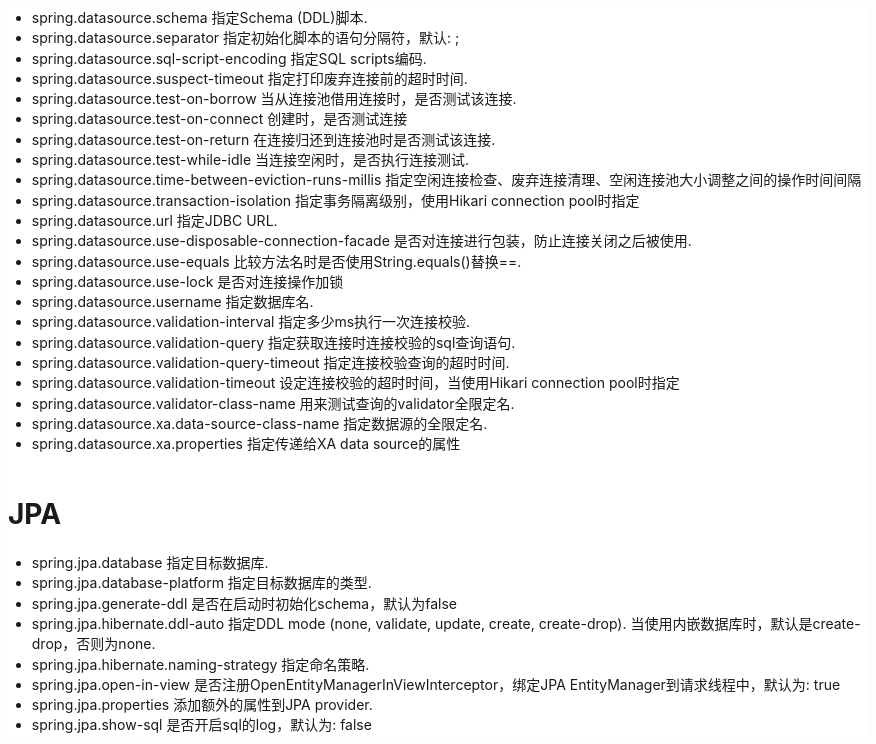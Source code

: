 - spring.datasource.schema
  指定Schema (DDL)脚本.
- spring.datasource.separator
  指定初始化脚本的语句分隔符，默认: ;
- spring.datasource.sql-script-encoding
  指定SQL scripts编码.
- spring.datasource.suspect-timeout
  指定打印废弃连接前的超时时间.
- spring.datasource.test-on-borrow
  当从连接池借用连接时，是否测试该连接.
- spring.datasource.test-on-connect
  创建时，是否测试连接
- spring.datasource.test-on-return
  在连接归还到连接池时是否测试该连接.
- spring.datasource.test-while-idle
  当连接空闲时，是否执行连接测试.
- spring.datasource.time-between-eviction-runs-millis
  指定空闲连接检查、废弃连接清理、空闲连接池大小调整之间的操作时间间隔
- spring.datasource.transaction-isolation
  指定事务隔离级别，使用Hikari connection pool时指定
- spring.datasource.url
  指定JDBC URL.
- spring.datasource.use-disposable-connection-facade
  是否对连接进行包装，防止连接关闭之后被使用.
- spring.datasource.use-equals
  比较方法名时是否使用String.equals()替换==.
- spring.datasource.use-lock
  是否对连接操作加锁
- spring.datasource.username
  指定数据库名.
- spring.datasource.validation-interval
  指定多少ms执行一次连接校验.
- spring.datasource.validation-query
  指定获取连接时连接校验的sql查询语句.
- spring.datasource.validation-query-timeout
  指定连接校验查询的超时时间.
- spring.datasource.validation-timeout
  设定连接校验的超时时间，当使用Hikari connection pool时指定
- spring.datasource.validator-class-name
  用来测试查询的validator全限定名.
- spring.datasource.xa.data-source-class-name
  指定数据源的全限定名.
- spring.datasource.xa.properties
  指定传递给XA data source的属性

# JPA

- spring.jpa.database
  指定目标数据库.
- spring.jpa.database-platform
  指定目标数据库的类型.
- spring.jpa.generate-ddl
  是否在启动时初始化schema，默认为false
- spring.jpa.hibernate.ddl-auto
  指定DDL mode (none, validate, update, create, create-drop). 当使用内嵌数据库时，默认是create-drop，否则为none.
- spring.jpa.hibernate.naming-strategy
  指定命名策略.
- spring.jpa.open-in-view
  是否注册OpenEntityManagerInViewInterceptor，绑定JPA EntityManager到请求线程中，默认为: true
- spring.jpa.properties
  添加额外的属性到JPA provider.
- spring.jpa.show-sql
  是否开启sql的log，默认为: false